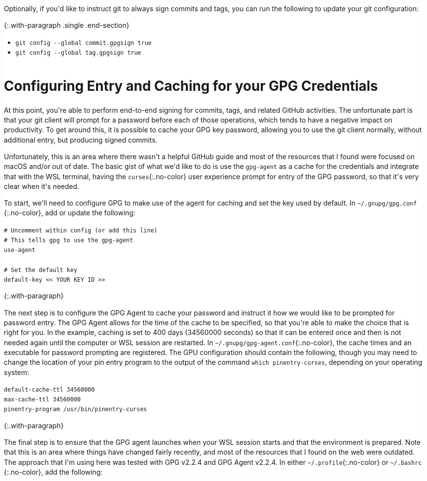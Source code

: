 Optionally, if you'd like to instruct git to always sign commits and tags, you can run the following to update your git configuration:

{:.with-paragraph .single .end-section}
- `git config --global commit.gpgsign true`
- `git config --global tag.gpgsign true`

# Configuring Entry and Caching for your GPG Credentials

At this point, you're able to perform end-to-end signing for commits, tags, and related GitHub activities.  The unfortunate part is that your git client will prompt for a password before each of those operations, which tends to have a negative impact on productivity.  To get around this, it is possible to cache your GPG key password, allowing you to use the git client normally, without additional entry, but producing signed commits.

Unfortunately, this is an area where there wasn't a helpful GitHub guide and most of the resources that I found were focused on macOS and/or out of date.  The basic gist of what we'd like to do is use the `gpg-agent` as a cache for the credentials and integrate that with the WSL terminal, having the `curses`{:.no-color} user experience prompt for entry of the GPG password, so that it's very clear when it's needed.

To start, we'll need to configure GPG to make use of the agent for caching and set the key used by default.  In `~/.gnupg/gpg.conf`{:.no-color}, add or update the following:

```text
# Uncomment within config (or add this line)
# This tells gpg to use the gpg-agent
use-agent

# Set the default key
default-key << YOUR KEY ID >>
```
{:.with-paragraph}

The next step is to configure the GPG Agent to cache your password and instruct it how we would like to be prompted for password entry.  The GPG Agent allows for the time of the cache to be specified, so that you're able to make the choice that is right for you.  In the example, caching is set to 400 days (34560000 seconds) so that it can be entered once and then is not needed again until the computer or WSL session are restarted.  In `~/.gnupg/gpg-agent.conf`{:.no-color}, the cache times and an executable for password prompting are registered.  The GPU configuration should contain the following, though you may need to change the location of your pin entry program to the output of the command `which pinentry-curses`, depending on your operating system:

```text
default-cache-ttl 34560000
max-cache-ttl 34560000
pinentry-program /usr/bin/pinentry-curses
```
{:.with-paragraph}

The final step is to ensure that the GPG agent launches when your WSL session starts and that the environment is prepared.  Note that this is an area where things have changed fairly recently, and most of the resources that I found on the web were outdated.  The approach that I'm using here was tested with GPG v2.2.4 and GPG Agent v2.2.4.  In either `~/.profile`{:.no-color} or `~/.bashrc`{:.no-color}, add the following:
